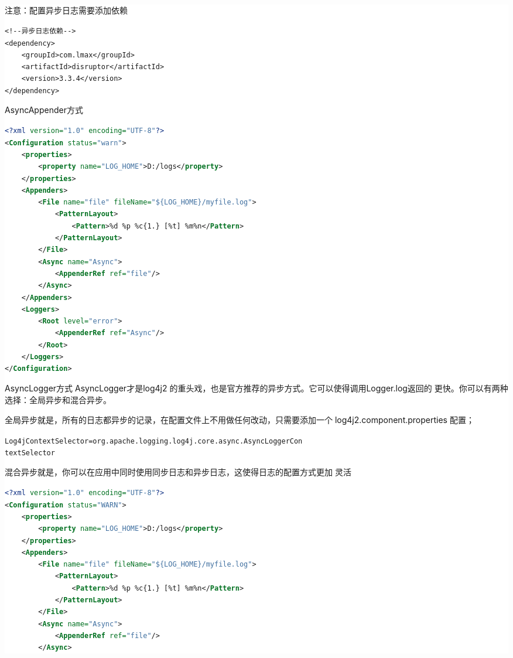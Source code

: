 注意：配置异步日志需要添加依赖  

```
<!--异步日志依赖-->
<dependency>
    <groupId>com.lmax</groupId>
    <artifactId>disruptor</artifactId>
    <version>3.3.4</version>
</dependency>
```

AsyncAppender方式  

```xml
<?xml version="1.0" encoding="UTF-8"?>
<Configuration status="warn">
    <properties>
        <property name="LOG_HOME">D:/logs</property>
    </properties>
    <Appenders>
        <File name="file" fileName="${LOG_HOME}/myfile.log">
            <PatternLayout>
                <Pattern>%d %p %c{1.} [%t] %m%n</Pattern>
            </PatternLayout>
        </File>
        <Async name="Async">
            <AppenderRef ref="file"/>
        </Async>
    </Appenders>
    <Loggers>
        <Root level="error">
            <AppenderRef ref="Async"/>
        </Root>
    </Loggers>
</Configuration>
```

AsyncLogger方式
AsyncLogger才是log4j2 的重头戏，也是官方推荐的异步方式。它可以使得调用Logger.log返回的
更快。你可以有两种选择：全局异步和混合异步。  

全局异步就是，所有的日志都异步的记录，在配置文件上不用做任何改动，只需要添加一个
log4j2.component.properties 配置；  

```
Log4jContextSelector=org.apache.logging.log4j.core.async.AsyncLoggerCon
textSelector
```



混合异步就是，你可以在应用中同时使用同步日志和异步日志，这使得日志的配置方式更加
灵活  

```xml
<?xml version="1.0" encoding="UTF-8"?>
<Configuration status="WARN">
    <properties>
        <property name="LOG_HOME">D:/logs</property>
    </properties>
    <Appenders>
        <File name="file" fileName="${LOG_HOME}/myfile.log">
            <PatternLayout>
                <Pattern>%d %p %c{1.} [%t] %m%n</Pattern>
            </PatternLayout>
        </File>
        <Async name="Async">
            <AppenderRef ref="file"/>
        </Async>
```